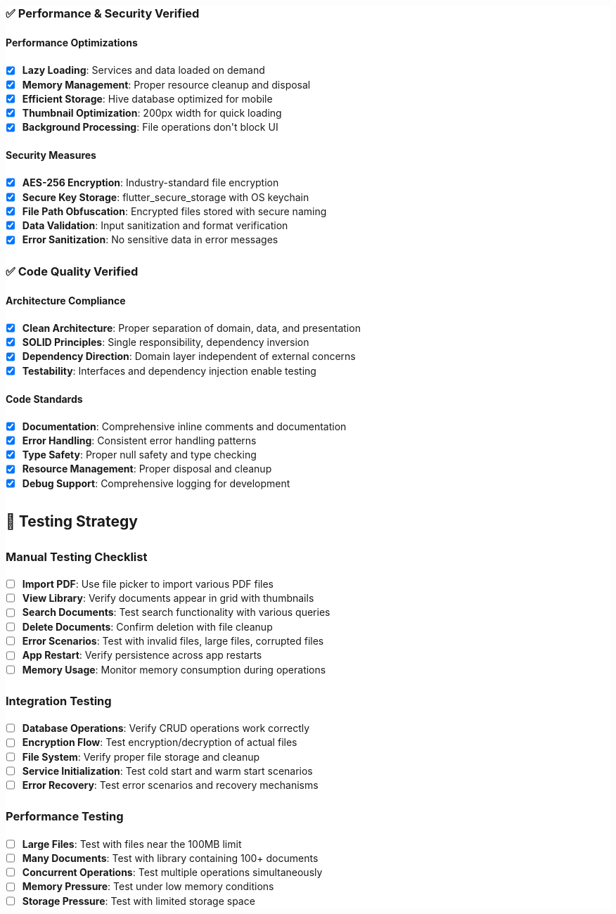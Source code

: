 ### ✅ Performance & Security Verified

#### Performance Optimizations
- [x] **Lazy Loading**: Services and data loaded on demand
- [x] **Memory Management**: Proper resource cleanup and disposal
- [x] **Efficient Storage**: Hive database optimized for mobile
- [x] **Thumbnail Optimization**: 200px width for quick loading
- [x] **Background Processing**: File operations don't block UI

#### Security Measures
- [x] **AES-256 Encryption**: Industry-standard file encryption
- [x] **Secure Key Storage**: flutter_secure_storage with OS keychain
- [x] **File Path Obfuscation**: Encrypted files stored with secure naming
- [x] **Data Validation**: Input sanitization and format verification
- [x] **Error Sanitization**: No sensitive data in error messages

### ✅ Code Quality Verified

#### Architecture Compliance
- [x] **Clean Architecture**: Proper separation of domain, data, and presentation
- [x] **SOLID Principles**: Single responsibility, dependency inversion
- [x] **Dependency Direction**: Domain layer independent of external concerns
- [x] **Testability**: Interfaces and dependency injection enable testing

#### Code Standards
- [x] **Documentation**: Comprehensive inline comments and documentation
- [x] **Error Handling**: Consistent error handling patterns
- [x] **Type Safety**: Proper null safety and type checking
- [x] **Resource Management**: Proper disposal and cleanup
- [x] **Debug Support**: Comprehensive logging for development

## 🎯 Testing Strategy

### Manual Testing Checklist
- [ ] **Import PDF**: Use file picker to import various PDF files
- [ ] **View Library**: Verify documents appear in grid with thumbnails
- [ ] **Search Documents**: Test search functionality with various queries
- [ ] **Delete Documents**: Confirm deletion with file cleanup
- [ ] **Error Scenarios**: Test with invalid files, large files, corrupted files
- [ ] **App Restart**: Verify persistence across app restarts
- [ ] **Memory Usage**: Monitor memory consumption during operations

### Integration Testing
- [ ] **Database Operations**: Verify CRUD operations work correctly
- [ ] **Encryption Flow**: Test encryption/decryption of actual files
- [ ] **File System**: Verify proper file storage and cleanup
- [ ] **Service Initialization**: Test cold start and warm start scenarios
- [ ] **Error Recovery**: Test error scenarios and recovery mechanisms

### Performance Testing
- [ ] **Large Files**: Test with files near the 100MB limit
- [ ] **Many Documents**: Test with library containing 100+ documents
- [ ] **Concurrent Operations**: Test multiple operations simultaneously
- [ ] **Memory Pressure**: Test under low memory conditions
- [ ] **Storage Pressure**: Test with limited storage space
